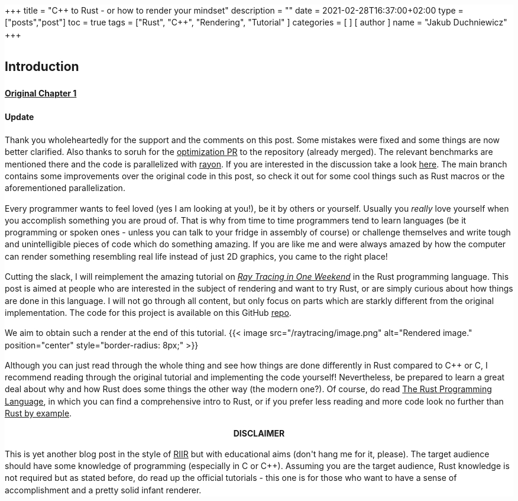 +++
title = "C++ to Rust - or how to render your mindset"
description = ""
date = 2021-02-28T16:37:00+02:00
type = ["posts","post"]
toc = true
tags = ["Rust", "C++", "Rendering", "Tutorial"
]
categories = [
]
[ author ]
  name = "Jakub Duchniewicz"
+++

## Introduction
#### [Original Chapter 1]

#### Update
Thank you wholeheartedly for the support and the comments on this post. Some mistakes were fixed and some things are now better clarified. Also thanks to soruh for the [optimization PR] to the repository (already merged). The relevant benchmarks are mentioned there and the code is parallelized with [rayon]. If you are interested in the discussion take a look [here]. The main branch contains some improvements over the original code in this post, so check it out for some cool things such as Rust macros or the aforementioned parallelization.

Every programmer wants to feel loved (yes I am looking at you!), be it by others or yourself. Usually you *really* love yourself when you accomplish something you are proud of. That is why from time to time programmers tend to learn languages (be it programming or spoken ones - unless you can talk to your fridge in assembly of course) or challenge themselves and write tough and unintelligible pieces of code which do something amazing. If you are like me and were always amazed by how the computer can render something resembling real life instead of just 2D graphics, you came to the right place!

Cutting the slack, I will reimplement the amazing tutorial on [_Ray Tracing in One Weekend_] in the Rust programming language. This post is aimed at people who are interested in the subject of rendering and want to try Rust, or are simply curious about how things are done in this language. I will not go through all content, but only focus on parts which are starkly different from the original implementation. The code for this project is available on this GitHub [repo].

We aim to obtain such a render at the end of this tutorial.
{{< image src="/raytracing/image.png" alt="Rendered image." position="center" style="border-radius: 8px;" >}}

Although you can just read through the whole thing and see how things are done differently in Rust compared to C++ or C, I recommend reading through the original tutorial and implementing the code yourself! Nevertheless, be prepared to learn a great deal about why and how Rust does some things the other way (the modern one?). Of course, do read [The Rust Programming Language], in which you can find a comprehensive intro to Rust, or if you prefer less reading and more code look no further than [Rust by example].

 <div align="center"><strong>DISCLAIMER</strong></div>

This is yet another blog post in the style of [RIIR] but with educational aims (don't hang me for it, please). The target audience should have some knowledge of programming (especially in C or C++). Assuming you are the target audience, Rust knowledge is not required but as stated before, do read up the official tutorials - this one is for those who want to have a sense of accomplishment and a pretty solid infant renderer.


[coffee]: https://www.buymeacoffee.com/jduchniewicz
[optimization PR]: https://github.com/JDuchniewicz/rustracing/pull/1
[rayon]: https://docs.rs/rayon/1.5.0/rayon/
[here]: https://www.reddit.com/r/rust/comments/lukgyi/c_to_rust_introduction_with_practical_raytracing/
[repo]: https://github.com/JDuchniewicz/rustracing/tree/f290e44caaacb249c0fd6bd49a26ace4d8709370
[this]: https://raytracing.github.io/images/img-1.01-first-ppm-image.png
[PPM]: https://raytracing.github.io/books/RayTracingInOneWeekend.html#outputanimage/theppmimageformat
[_Ray Tracing in One Weekend_]: https://raytracing.github.io/books/RayTracingInOneWeekend.html
[RIIR]: https://transitiontech.ca/random/RIIR
[The Rust Programming Language]: https://doc.rust-lang.org/stable/book/
[Rust by Example]: https://doc.rust-lang.org/stable/rust-by-example/
[this pattern]: https://doc.rust-lang.org/1.0.0/style/ownership/builders.html
[this chapter]: https://doc.rust-lang.org/stable/book/ch04-00-understanding-ownership.html
[one]: https://catonmat.net/cpp-polymorphism
[`unsafe`]: https://doc.rust-lang.org/std/keyword.unsafe.html
[`Add`]: https://doc.rust-lang.org/std/ops/trait.Add.html
[`AddAssign`]: https://doc.rust-lang.org/std/ops/trait.AddAssign.html
[`Box`]: https://doc.rust-lang.org/std/boxed/struct.Box.html
[`Rc`]: https://doc.rust-lang.org/std/rc/struct.Rc.html
[`Arc`]: https://doc.rust-lang.org/std/sync/struct.Arc.html
[`Option`]: https://doc.rust-lang.org/std/option/
[#77187]: https://github.com/rust-lang/rust/pull/77187
[reddit]: https://www.reddit.com/r/rust/comments/lukgyi/c_to_rust_introduction_with_practical_raytracing/gp7m45i?utm_source=share&utm_medium=web2x&context=3
[`core::mem::MaybeUninit`]: https://doc.rust-lang.org/core/mem/union.MaybeUninit.html
[Cargo]: https://doc.rust-lang.org/book/ch01-03-hello-cargo.html
[TOML]: https://toml.io/en/
[semver]: https://semver.org/
[cargo-edit]: https://github.com/killercup/cargo-edit
[singleton]: https://rust-embedded.github.io/book/peripherals/singletons.html
[chapter]: https://doc.rust-lang.org/book/ch09-00-error-handling.html
[embedded]: https://doc.rust-lang.org/stable/embedded-book/intro/index.html
[`async`]: https://rust-lang.github.io/async-book/
[closures]: https://doc.rust-lang.org/book/ch13-00-functional-features.html
[data structures]: https://doc.rust-lang.org/book/ch08-00-common-collections.html
[books]: https://in1weekend.blogspot.com/
[mail]: mailto:j.duchniewicz@gmail.com
[project group]: https://github.com/rust-lang/project-error-handling
[Original Chapter 1]: https://raytracing.github.io/books/RayTracingInOneWeekend.html#overview
[Original Chapter 2]: https://raytracing.github.io/books/RayTracingInOneWeekend.html#outputanimage
[Original Chapter 3]: https://raytracing.github.io/books/RayTracingInOneWeekend.html#thevec3class
[Original Chapter 5]: https://raytracing.github.io/books/RayTracingInOneWeekend.html#addingasphere
[Original Chapter 6]: https://raytracing.github.io/books/RayTracingInOneWeekend.html#surfacenormalsandmultipleobjects/alistofhittableobjects
[Original Chapter 7]: https://raytracing.github.io/books/RayTracingInOneWeekend.html#antialiasing